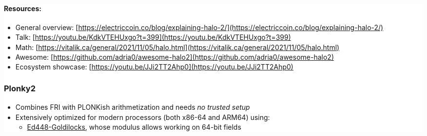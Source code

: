 #### Resources:

- General overview: [https://electriccoin.co/blog/explaining-halo-2/](https://electriccoin.co/blog/explaining-halo-2/)
- Talk: [https://youtu.be/KdkVTEHUxgo?t=399](https://youtu.be/KdkVTEHUxgo?t=399)
- Math: [https://vitalik.ca/general/2021/11/05/halo.html](https://vitalik.ca/general/2021/11/05/halo.html)
- Awesome: [https://github.com/adria0/awesome-halo2](https://github.com/adria0/awesome-halo2)
- Ecosystem showcase: [https://youtu.be/JJi2TT2Ahp0](https://youtu.be/JJi2TT2Ahp0)

### Plonky2

- Combines FRI with PLONKish arithmetization and needs *no trusted setup*
- Extensively optimized for modern processors (both x86-64 and ARM64) using:
    - [Ed448-Goldilocks](https://eprint.iacr.org/2015/625.pdf), whose modulus allows working on 64-bit fields
